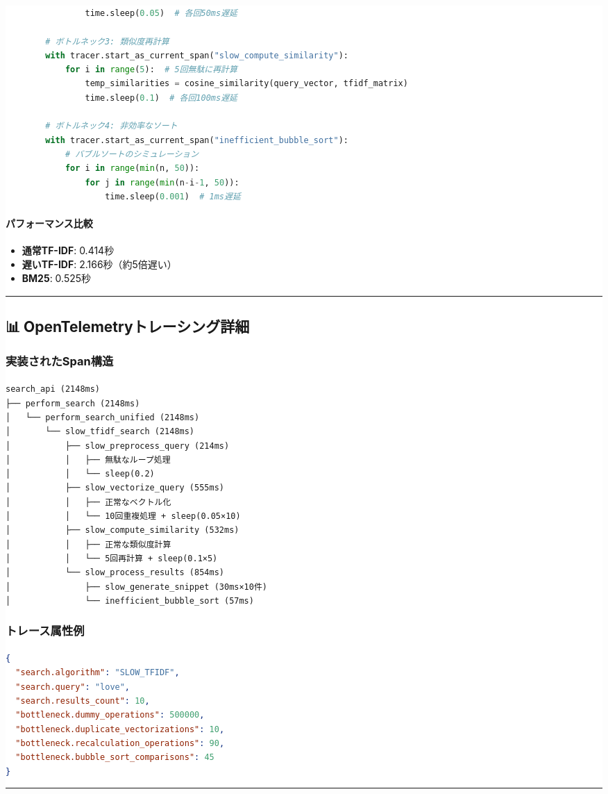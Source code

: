 ```python
                time.sleep(0.05)  # 各回50ms遅延
        
        # ボトルネック3: 類似度再計算
        with tracer.start_as_current_span("slow_compute_similarity"):
            for i in range(5):  # 5回無駄に再計算
                temp_similarities = cosine_similarity(query_vector, tfidf_matrix)
                time.sleep(0.1)  # 各回100ms遅延
        
        # ボトルネック4: 非効率なソート
        with tracer.start_as_current_span("inefficient_bubble_sort"):
            # バブルソートのシミュレーション
            for i in range(min(n, 50)):
                for j in range(min(n-i-1, 50)):
                    time.sleep(0.001)  # 1ms遅延
```

#### パフォーマンス比較
- **通常TF-IDF**: 0.414秒
- **遅いTF-IDF**: 2.166秒（約5倍遅い）
- **BM25**: 0.525秒

---

## 📊 OpenTelemetryトレーシング詳細

### 実装されたSpan構造

```
search_api (2148ms)
├── perform_search (2148ms)
│   └── perform_search_unified (2148ms)
│       └── slow_tfidf_search (2148ms)
│           ├── slow_preprocess_query (214ms)
│           │   ├── 無駄なループ処理
│           │   └── sleep(0.2)
│           ├── slow_vectorize_query (555ms)
│           │   ├── 正常なベクトル化
│           │   └── 10回重複処理 + sleep(0.05×10)
│           ├── slow_compute_similarity (532ms)
│           │   ├── 正常な類似度計算
│           │   └── 5回再計算 + sleep(0.1×5)
│           └── slow_process_results (854ms)
│               ├── slow_generate_snippet (30ms×10件)
│               └── inefficient_bubble_sort (57ms)
```

### トレース属性例
```json
{
  "search.algorithm": "SLOW_TFIDF",
  "search.query": "love",
  "search.results_count": 10,
  "bottleneck.dummy_operations": 500000,
  "bottleneck.duplicate_vectorizations": 10,
  "bottleneck.recalculation_operations": 90,
  "bottleneck.bubble_sort_comparisons": 45
}
```

---
